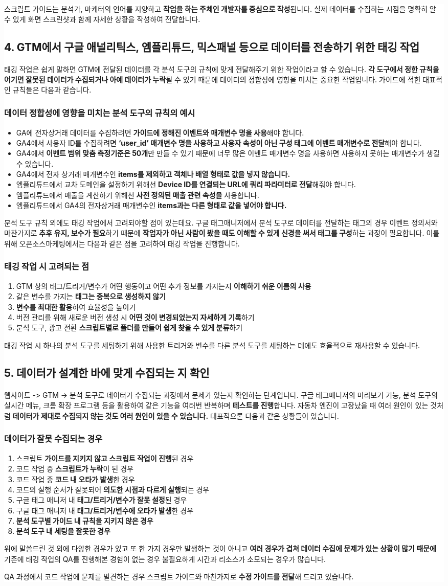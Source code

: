 스크립트 가이드는 분석가, 마케터의 언어를 지양하고 **작업을 하는 주체인 개발자를 중심으로 작성**됩니다. 실제 데이터를 수집하는 시점을 명확히 알 수 있게 화면 스크린샷과 함께 자세한 상황을 작성하여 전달합니다.

## 4. GTM에서 구글 애널리틱스, 엠플리튜드, 믹스패널 등으로 데이터를 전송하기 위한 태깅 작업

태깅 작업은 쉽게 말하면 GTM에 전달된 데이터를 각 분석 도구의 규칙에 맞게 전달해주기 위한 작업이라고 할 수 있습니다. **각 도구에서 정한 규칙을 어기면 잘못된 데이터가 수집되거나 아예 데이터가 누락**될 수 있기 때문에 데이터의 정합성에 영향을 미치는 중요한 작업입니다. 가이드에 적힌 대표적인 규칙들은 다음과 같습니다.

### 데이터 정합성에 영향을 미치는 분석 도구의 규칙의 예시

- GA에 전자상거래 데이터를 수집하려면 **가이드에 정해진 이벤트와 매개변수 명을 사용**해야 합니다.
- GA4에서 사용자 ID를 수집하려면 **‘user_id’ 매개변수 명을 사용하고 사용자 속성이 아닌 구성 태그에 이벤트 매개변수로 전달**해야 합니다.
- GA4에서 **이벤트 범위 맞춤 측정기준은 50개**만 만들 수 있기 때문에 너무 많은 이벤트 매개변수 명을 사용하면 사용하지 못하는 매개변수가 생길 수 있습니다.
- GA4에서 전자 상거래 매개변수인 **items를 제외하고 객체나 배열 형태로 값을 넣지 않습니다.**
- 엠플리튜드에서 교차 도메인을 설정하기 위해선 **Device ID를 연결되는 URL에 쿼리 파라미터로 전달**해줘야 합니다.
- 엠플리튜드에서 매출을 계산하기 위해선 **사전 정의된 매출 관련 속성을** 사용합니다.
- 엠플리튜드에서 GA4의 전자상거래 매개변수인 **items과는 다른 형태로 값을 넣어야 합니다.**

분석 도구 규칙 외에도 태깅 작업에서 고려되야할 점이 있는데요. 구글 태그매니저에서 분석 도구로 데이터를 전달하는 태그의 경우 이벤트 정의서와 마찬가지로 **추후 유지, 보수가 필요**하기 때문에 **작업자가 아닌 사람이 봤을 때도 이해할 수 있게 신경을 써서 태그를 구성**하는 과정이 필요합니다. 이를 위해 오픈소스마케팅에서는 다음과 같은 점을 고려하여 태깅 작업을 진행합니다.

### 태깅 작업 시 고려되는 점

1. GTM 상의 태그/트리거/변수가 어떤 행동이고 어떤 추가 정보를 가지는지 **이해하기 쉬운 이름의 사용**
2. 같은 변수를 가지는 **태그는 중복으로 생성하지 않기**
3. **변수를 최대한 활용**하여 효율성을 높이기
4. 버전 관리를 위해 새로운 버전 생성 시 **어떤 것이 변경되었는지 자세하게 기록**하기
5. 분석 도구, 광고 전환 **스크립트별로 폴더를 만들어 쉽게 찾을 수 있게 분류**하기

태깅 작업 시 하나의 분석 도구를 세팅하기 위해 사용한 트리거와 변수를 다른 분석 도구를 세팅하는 데에도 효율적으로 재사용할 수 있습니다.

## 5. 데이터가 설계한 바에 맞게 수집되는 지 확인

웹사이트 -> GTM -> 분석 도구로 데이터가 수집되는 과정에서 문제가 있는지 확인하는 단계입니다. 구글 태그매니저의 미리보기 기능, 분석 도구의 실시간 메뉴, 크롬 확장 프로그램 등을 활용하여 같은 기능을 여러번 반복하며 **테스트를 진행**합니다. 자동차 엔진이 고장났을 때 여러 원인이 있는 것처럼 **데이터가 제대로 수집되지 않는 것도 여러 원인이 있을 수 있습니다.** 대표적으론 다음과 같은 상황들이 있습니다.

### 데이터가 잘못 수집되는 경우

1. 스크립트 **가이드를 지키지 않고 스크립트 작업이 진행**된 경우
2. 코드 작업 중 **스크립트가 누락**이 된 경우
3. 코드 작업 중 **코드 내 오타가 발생**한 경우
4. 코드의 실행 순서가 잘못되어 **의도한 시점과 다르게 실행**되는 경우
5. 구글 태그 매니저 내 **태그/트리거/변수가 잘못 설정**된 경우
6. 구글 태그 매니저 내 **태그/트리거/변수에 오타가 발생**한 경우
7. **분석 도구별 가이드 내 규칙을 지키지 않은 경우**
8. **분석 도구 내 세팅을 잘못한 경우**

위에 말씀드린 것 외에 다양한 경우가 있고 또 한 가지 경우만 발생하는 것이 아니고 **여러 경우가 겹쳐 데이터 수집에 문제가 있는 상황이 많기 때문에** 기존에 태깅 작업의 QA를 진행해본 경험이 없는 경우 불필요하게 시간과 리소스가 소모되는 경우가 많습니다.

QA 과정에서 코드 작업에 문제를 발견하는 경우 스크립트 가이드와 마찬가지로 **수정 가이드를 전달**해 드리고 있습니다.
